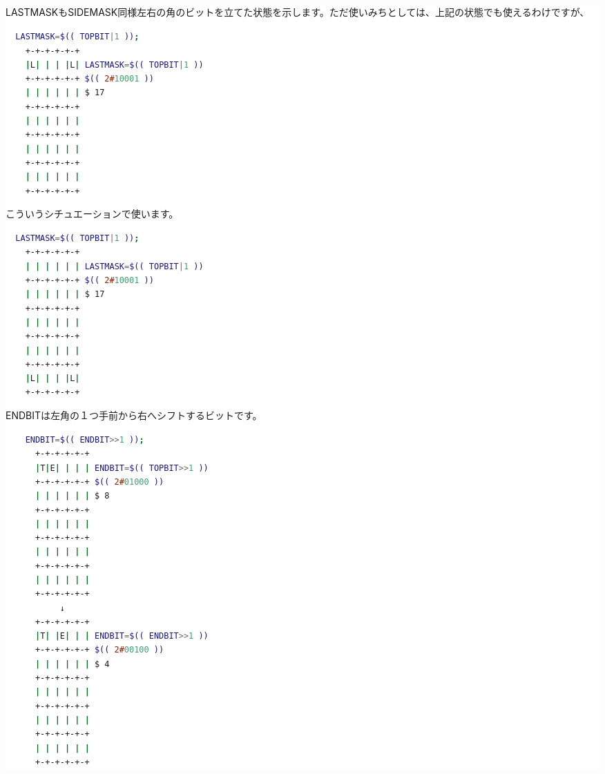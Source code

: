 LASTMASKもSIDEMASK同様左右の角のビットを立てた状態を示します。ただ使いみちとしては、上記の状態でも使えるわけですが、
``` bash
  LASTMASK=$(( TOPBIT|1 )); 
    +-+-+-+-+-+  
    |L| | | |L| LASTMASK=$(( TOPBIT|1 ))
    +-+-+-+-+-+ $(( 2#10001 )) 
    | | | | | | $ 17
    +-+-+-+-+-+  
    | | | | | |       
    +-+-+-+-+-+             
    | | | | | | 
    +-+-+-+-+-+ 
    | | | | | |      
    +-+-+-+-+-+  
```

こういうシチュエーションで使います。
``` bash
  LASTMASK=$(( TOPBIT|1 )); 
    +-+-+-+-+-+  
    | | | | | | LASTMASK=$(( TOPBIT|1 ))
    +-+-+-+-+-+ $(( 2#10001 )) 
    | | | | | | $ 17
    +-+-+-+-+-+  
    | | | | | |       
    +-+-+-+-+-+             
    | | | | | | 
    +-+-+-+-+-+ 
    |L| | | |L|      
    +-+-+-+-+-+  
```

ENDBITは左角の１つ手前から右へシフトするビットです。
``` bash
    ENDBIT=$(( ENDBIT>>1 ));
      +-+-+-+-+-+  
      |T|E| | | | ENDBIT=$(( TOPBIT>>1 ))
      +-+-+-+-+-+ $(( 2#01000 )) 
      | | | | | | $ 8
      +-+-+-+-+-+  
      | | | | | |       
      +-+-+-+-+-+             
      | | | | | | 
      +-+-+-+-+-+ 
      | | | | | |      
      +-+-+-+-+-+  
           ↓
      +-+-+-+-+-+  
      |T| |E| | | ENDBIT=$(( ENDBIT>>1 ))
      +-+-+-+-+-+ $(( 2#00100 )) 
      | | | | | | $ 4
      +-+-+-+-+-+  
      | | | | | |       
      +-+-+-+-+-+             
      | | | | | | 
      +-+-+-+-+-+ 
      | | | | | |      
      +-+-+-+-+-+  
```
